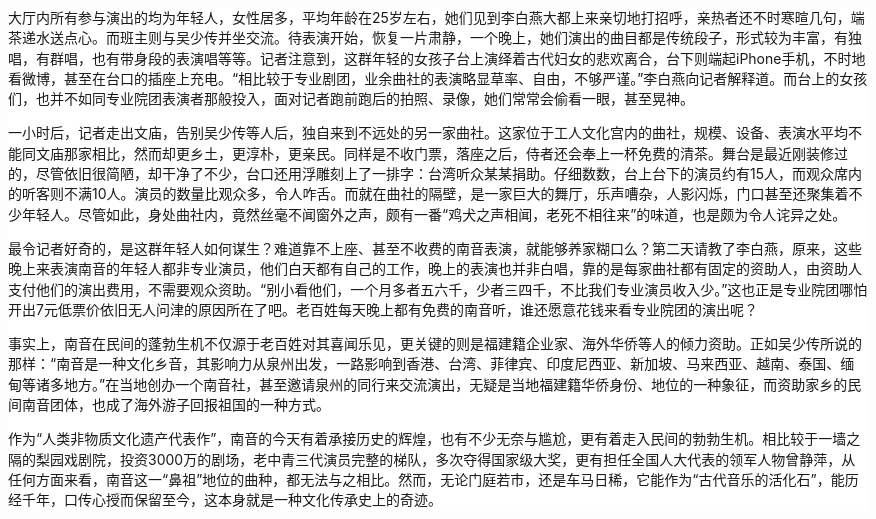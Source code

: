 大厅内所有参与演出的均为年轻人，女性居多，平均年龄在25岁左右，她们见到李白燕大都上来亲切地打招呼，亲热者还不时寒暄几句，端茶递水送点心。而班主则与吴少传并坐交流。待表演开始，恢复一片肃静，一个晚上，她们演出的曲目都是传统段子，形式较为丰富，有独唱，有群唱，也有带身段的表演唱等等。记者注意到，这群年轻的女孩子台上演绎着古代妇女的悲欢离合，台下则端起iPhone手机，不时地看微博，甚至在台口的插座上充电。“相比较于专业剧团，业余曲社的表演略显草率、自由，不够严谨。”李白燕向记者解释道。而台上的女孩们，也并不如同专业院团表演者那般投入，面对记者跑前跑后的拍照、录像，她们常常会偷看一眼，甚至晃神。

一小时后，记者走出文庙，告别吴少传等人后，独自来到不远处的另一家曲社。这家位于工人文化宫内的曲社，规模、设备、表演水平均不能同文庙那家相比，然而却更乡土，更淳朴，更亲民。同样是不收门票，落座之后，侍者还会奉上一杯免费的清茶。舞台是最近刚装修过的，尽管依旧很简陋，却干净了不少，台口还用浮雕刻上了一排字：台湾听众某某捐助。仔细数数，台上台下的演员约有15人，而观众席内的听客则不满10人。演员的数量比观众多，令人咋舌。而就在曲社的隔壁，是一家巨大的舞厅，乐声嘈杂，人影闪烁，门口甚至还聚集着不少年轻人。尽管如此，身处曲社内，竟然丝毫不闻窗外之声，颇有一番“鸡犬之声相闻，老死不相往来”的味道，也是颇为令人诧异之处。

最令记者好奇的，是这群年轻人如何谋生？难道靠不上座、甚至不收费的南音表演，就能够养家糊口么？第二天请教了李白燕，原来，这些晚上来表演南音的年轻人都非专业演员，他们白天都有自己的工作，晚上的表演也并非白唱，靠的是每家曲社都有固定的资助人，由资助人支付他们的演出费用，不需要观众资助。“别小看他们，一个月多者五六千，少者三四千，不比我们专业演员收入少。”这也正是专业院团哪怕开出7元低票价依旧无人问津的原因所在了吧。老百姓每天晚上都有免费的南音听，谁还愿意花钱来看专业院团的演出呢？

事实上，南音在民间的蓬勃生机不仅源于老百姓对其喜闻乐见，更关键的则是福建籍企业家、海外华侨等人的倾力资助。正如吴少传所说的那样：“南音是一种文化乡音，其影响力从泉州出发，一路影响到香港、台湾、菲律宾、印度尼西亚、新加坡、马来西亚、越南、泰国、缅甸等诸多地方。”在当地创办一个南音社，甚至邀请泉州的同行来交流演出，无疑是当地福建籍华侨身份、地位的一种象征，而资助家乡的民间南音团体，也成了海外游子回报祖国的一种方式。

作为“人类非物质文化遗产代表作”，南音的今天有着承接历史的辉煌，也有不少无奈与尴尬，更有着走入民间的勃勃生机。相比较于一墙之隔的梨园戏剧院，投资3000万的剧场，老中青三代演员完整的梯队，多次夺得国家级大奖，更有担任全国人大代表的领军人物曾静萍，从任何方面来看，南音这一“鼻祖”地位的曲种，都无法与之相比。然而，无论门庭若市，还是车马日稀，它能作为“古代音乐的活化石”，能历经千年，口传心授而保留至今，这本身就是一种文化传承史上的奇迹。